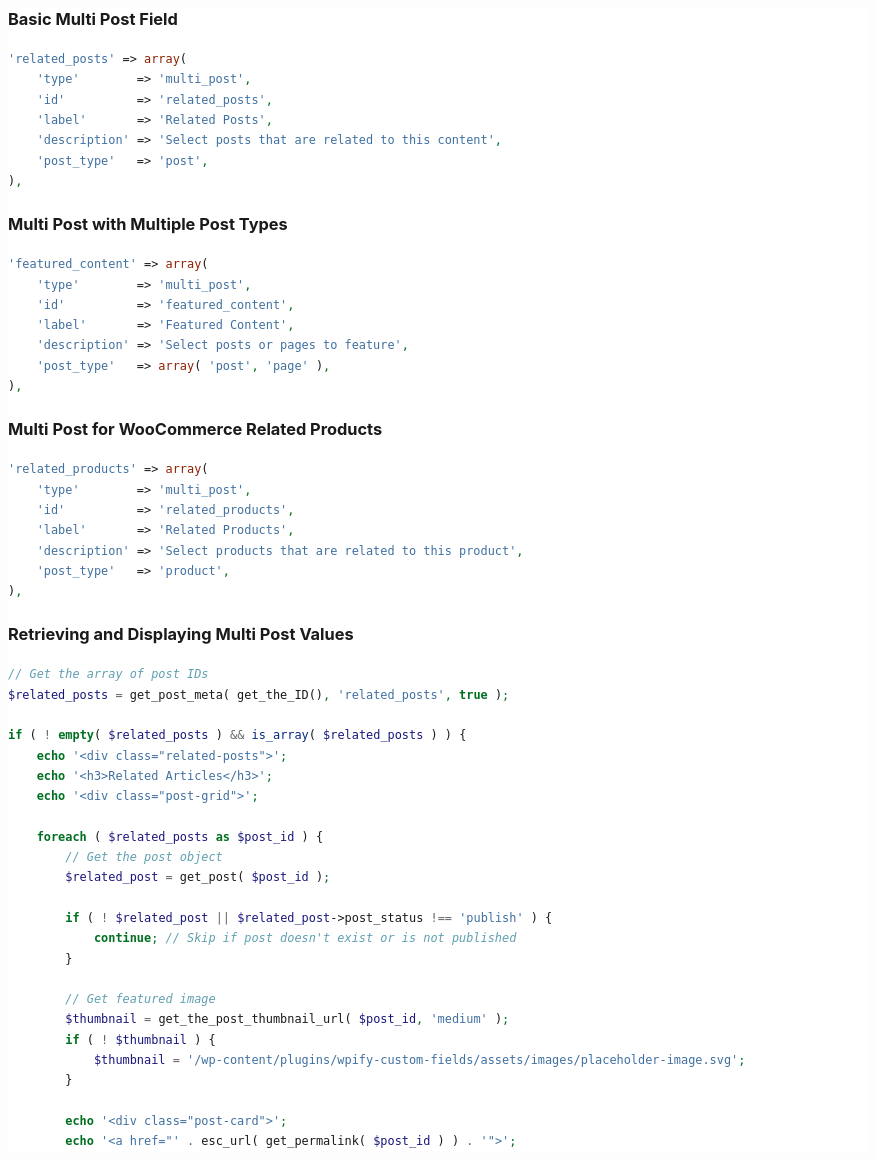 ### Basic Multi Post Field

```php
'related_posts' => array(
	'type'        => 'multi_post',
	'id'          => 'related_posts',
	'label'       => 'Related Posts',
	'description' => 'Select posts that are related to this content',
	'post_type'   => 'post',
),
```

### Multi Post with Multiple Post Types

```php
'featured_content' => array(
	'type'        => 'multi_post',
	'id'          => 'featured_content',
	'label'       => 'Featured Content',
	'description' => 'Select posts or pages to feature',
	'post_type'   => array( 'post', 'page' ),
),
```

### Multi Post for WooCommerce Related Products

```php
'related_products' => array(
	'type'        => 'multi_post',
	'id'          => 'related_products',
	'label'       => 'Related Products',
	'description' => 'Select products that are related to this product',
	'post_type'   => 'product',
),
```

### Retrieving and Displaying Multi Post Values

```php
// Get the array of post IDs
$related_posts = get_post_meta( get_the_ID(), 'related_posts', true );

if ( ! empty( $related_posts ) && is_array( $related_posts ) ) {
	echo '<div class="related-posts">';
	echo '<h3>Related Articles</h3>';
	echo '<div class="post-grid">';
	
	foreach ( $related_posts as $post_id ) {
		// Get the post object
		$related_post = get_post( $post_id );
		
		if ( ! $related_post || $related_post->post_status !== 'publish' ) {
			continue; // Skip if post doesn't exist or is not published
		}
		
		// Get featured image
		$thumbnail = get_the_post_thumbnail_url( $post_id, 'medium' );
		if ( ! $thumbnail ) {
			$thumbnail = '/wp-content/plugins/wpify-custom-fields/assets/images/placeholder-image.svg';
		}
		
		echo '<div class="post-card">';
		echo '<a href="' . esc_url( get_permalink( $post_id ) ) . '">';
```